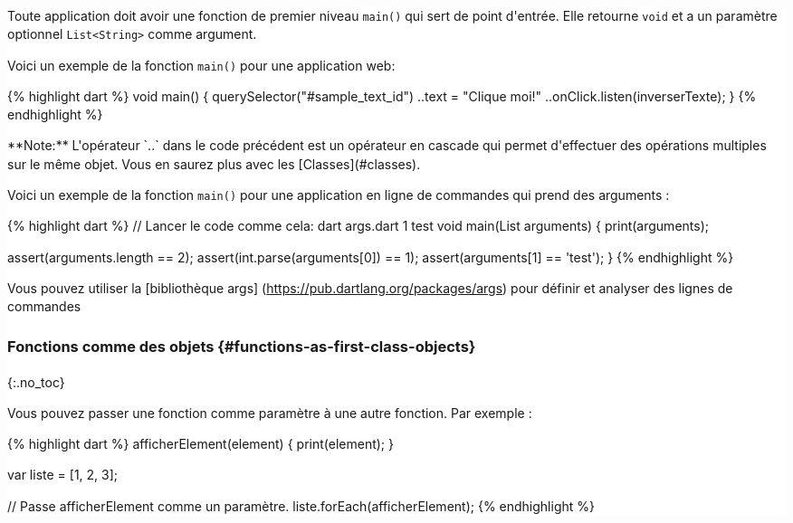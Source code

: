 Toute application doit avoir une fonction de premier niveau `main()` qui
sert de point d'entrée. Elle retourne `void` et a un paramètre optionnel
`List<String>` comme argument.

Voici un exemple de la fonction `main()` pour une application web:


{% highlight dart %}
void main() {
  querySelector("#sample_text_id")
    ..text = "Clique moi!"
    ..onClick.listen(inverserTexte);
}
{% endhighlight %}

<aside class="alert alert-info" markdown="1">
**Note:**
L'opérateur `..` dans le code précédent est un opérateur en cascade qui permet
d'effectuer des opérations multiples sur le même objet. Vous en saurez plus
avec les [Classes](#classes).
</aside>

Voici un exemple de la fonction `main()` pour une application en ligne de
commandes qui prend des arguments :


{% highlight dart %}
// Lancer le code comme cela: dart args.dart 1 test
void main(List<String> arguments) {
  print(arguments);

  assert(arguments.length == 2);
  assert(int.parse(arguments[0]) == 1);
  assert(arguments[1] == 'test');
}
{% endhighlight %}

Vous pouvez utiliser la [bibliothèque args] (https://pub.dartlang.org/packages/args)
pour définir et analyser des lignes de commandes


### Fonctions comme des objets {#functions-as-first-class-objects}
{:.no_toc}

Vous pouvez passer une fonction comme paramètre à une autre fonction. Par
exemple :


{% highlight dart %}
afficherElement(element) {
  print(element);
}

var liste = [1, 2, 3];

// Passe afficherElement comme un paramètre.
liste.forEach(afficherElement);
{% endhighlight %}

